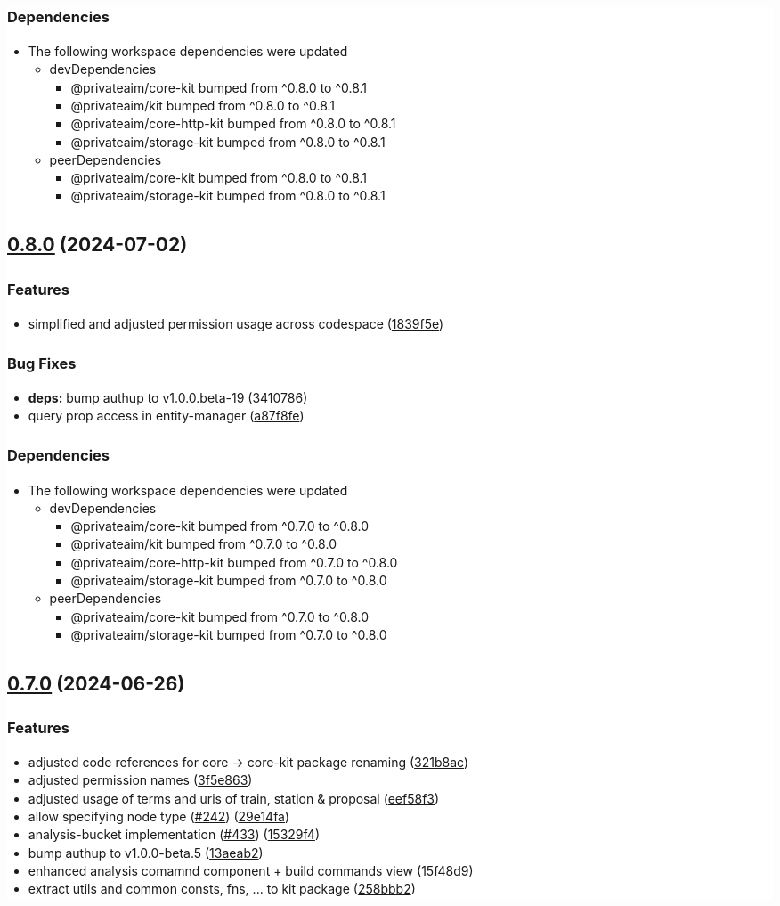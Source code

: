 
### Dependencies

* The following workspace dependencies were updated
  * devDependencies
    * @privateaim/core-kit bumped from ^0.8.0 to ^0.8.1
    * @privateaim/kit bumped from ^0.8.0 to ^0.8.1
    * @privateaim/core-http-kit bumped from ^0.8.0 to ^0.8.1
    * @privateaim/storage-kit bumped from ^0.8.0 to ^0.8.1
  * peerDependencies
    * @privateaim/core-kit bumped from ^0.8.0 to ^0.8.1
    * @privateaim/storage-kit bumped from ^0.8.0 to ^0.8.1

## [0.8.0](https://github.com/PrivateAIM/hub/compare/v0.7.0...v0.8.0) (2024-07-02)


### Features

* simplified and adjusted permission usage across codespace ([1839f5e](https://github.com/PrivateAIM/hub/commit/1839f5eb768f120e268e57e0a496fef5eb0eca41))


### Bug Fixes

* **deps:** bump authup to v1.0.0.beta-19 ([3410786](https://github.com/PrivateAIM/hub/commit/34107860d7f810cea7b2024b0f303cd70d32a5fe))
* query prop access in entity-manager ([a87f8fe](https://github.com/PrivateAIM/hub/commit/a87f8fec1f0882962e84ad315d0ab297c5d24392))


### Dependencies

* The following workspace dependencies were updated
  * devDependencies
    * @privateaim/core-kit bumped from ^0.7.0 to ^0.8.0
    * @privateaim/kit bumped from ^0.7.0 to ^0.8.0
    * @privateaim/core-http-kit bumped from ^0.7.0 to ^0.8.0
    * @privateaim/storage-kit bumped from ^0.7.0 to ^0.8.0
  * peerDependencies
    * @privateaim/core-kit bumped from ^0.7.0 to ^0.8.0
    * @privateaim/storage-kit bumped from ^0.7.0 to ^0.8.0

## [0.7.0](https://github.com/PrivateAIM/hub/compare/v0.6.0...v0.7.0) (2024-06-26)


### Features

* adjusted code references for core -&gt; core-kit package renaming ([321b8ac](https://github.com/PrivateAIM/hub/commit/321b8acb33e4fdd93252c72da34fac34cc86cd9f))
* adjusted permission names ([3f5e863](https://github.com/PrivateAIM/hub/commit/3f5e8637937f52c73280fe911dd5c150d446da4f))
* adjusted usage of terms and uris of train, station & proposal ([eef58f3](https://github.com/PrivateAIM/hub/commit/eef58f32901150ba0e19a29c5685c92c73188f3f))
* allow specifying node type ([#242](https://github.com/PrivateAIM/hub/issues/242)) ([29e14fa](https://github.com/PrivateAIM/hub/commit/29e14fad131825abeebde769c863b9bd4c92c843))
* analysis-bucket implementation  ([#433](https://github.com/PrivateAIM/hub/issues/433)) ([15329f4](https://github.com/PrivateAIM/hub/commit/15329f42c5f6ebbe4772715ff2e308e41ae9e91a))
* bump authup to v1.0.0-beta.5 ([13aeab2](https://github.com/PrivateAIM/hub/commit/13aeab2eb8a00069512eee17fc129d56a58309bc))
* enhanced analysis comamnd component + build commands view ([15f48d9](https://github.com/PrivateAIM/hub/commit/15f48d91d1fa283784d85a70549b9db63f4f4f3c))
* extract utils and common consts, fns, ... to kit package ([258bbb2](https://github.com/PrivateAIM/hub/commit/258bbb21bfbf671a7cfad3e91740a1737eaf3f71))